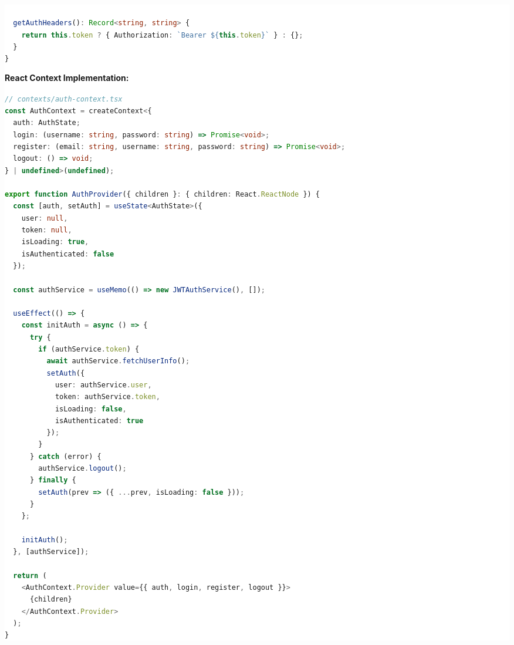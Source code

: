 ```typescript
  
  getAuthHeaders(): Record<string, string> {
    return this.token ? { Authorization: `Bearer ${this.token}` } : {};
  }
}
```

**React Context Implementation:**
```typescript
// contexts/auth-context.tsx
const AuthContext = createContext<{
  auth: AuthState;
  login: (username: string, password: string) => Promise<void>;
  register: (email: string, username: string, password: string) => Promise<void>;
  logout: () => void;
} | undefined>(undefined);

export function AuthProvider({ children }: { children: React.ReactNode }) {
  const [auth, setAuth] = useState<AuthState>({
    user: null,
    token: null,
    isLoading: true,
    isAuthenticated: false
  });
  
  const authService = useMemo(() => new JWTAuthService(), []);
  
  useEffect(() => {
    const initAuth = async () => {
      try {
        if (authService.token) {
          await authService.fetchUserInfo();
          setAuth({
            user: authService.user,
            token: authService.token,
            isLoading: false,
            isAuthenticated: true
          });
        }
      } catch (error) {
        authService.logout();
      } finally {
        setAuth(prev => ({ ...prev, isLoading: false }));
      }
    };
    
    initAuth();
  }, [authService]);
  
  return (
    <AuthContext.Provider value={{ auth, login, register, logout }}>
      {children}
    </AuthContext.Provider>
  );
}
```
